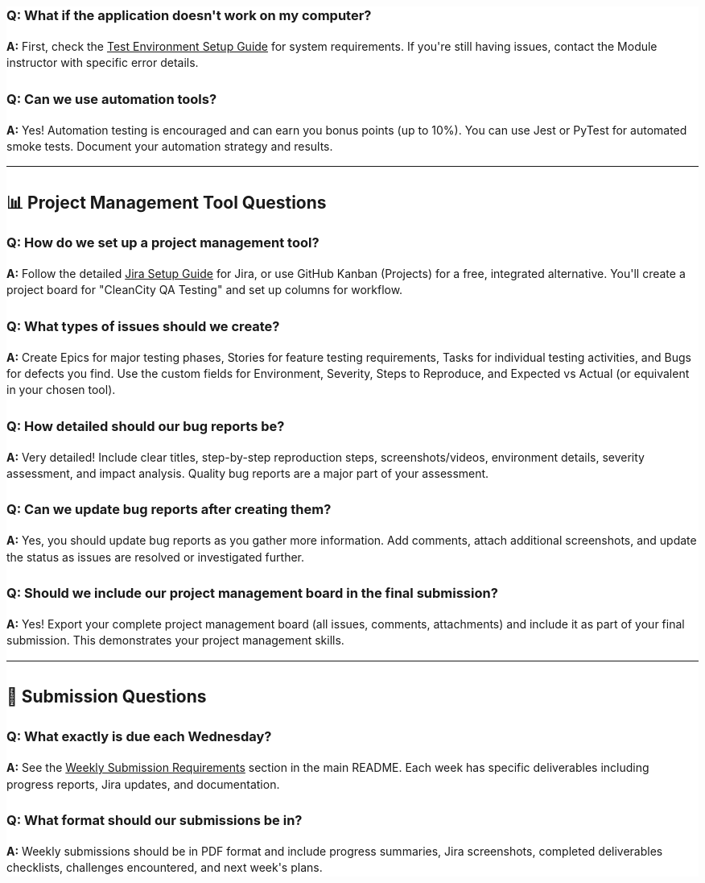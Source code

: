 ### **Q: What if the application doesn't work on my computer?**
**A:** First, check the [Test Environment Setup Guide](./test-environment.md) for system requirements. If you're still having issues, contact the Module instructor with specific error details.

### **Q: Can we use automation tools?**
**A:** Yes! Automation testing is encouraged and can earn you bonus points (up to 10%). You can use Jest or PyTest for automated smoke tests. Document your automation strategy and results.

---

## 📊 **Project Management Tool Questions**

### **Q: How do we set up a project management tool?**
**A:** Follow the detailed [Jira Setup Guide](./jira-setup.md) for Jira, or use GitHub Kanban (Projects) for a free, integrated alternative. You'll create a project board for "CleanCity QA Testing" and set up columns for workflow.

### **Q: What types of issues should we create?**
**A:** Create Epics for major testing phases, Stories for feature testing requirements, Tasks for individual testing activities, and Bugs for defects you find. Use the custom fields for Environment, Severity, Steps to Reproduce, and Expected vs Actual (or equivalent in your chosen tool).

### **Q: How detailed should our bug reports be?**
**A:** Very detailed! Include clear titles, step-by-step reproduction steps, screenshots/videos, environment details, severity assessment, and impact analysis. Quality bug reports are a major part of your assessment.

### **Q: Can we update bug reports after creating them?**
**A:** Yes, you should update bug reports as you gather more information. Add comments, attach additional screenshots, and update the status as issues are resolved or investigated further.

### **Q: Should we include our project management board in the final submission?**
**A:** Yes! Export your complete project management board (all issues, comments, attachments) and include it as part of your final submission. This demonstrates your project management skills.

---

## 📅 **Submission Questions**

### **Q: What exactly is due each Wednesday?**
**A:** See the [Weekly Submission Requirements](./README.md#weekly-submission-requirements) section in the main README. Each week has specific deliverables including progress reports, Jira updates, and documentation.

### **Q: What format should our submissions be in?**
**A:** Weekly submissions should be in PDF format and include progress summaries, Jira screenshots, completed deliverables checklists, challenges encountered, and next week's plans.
